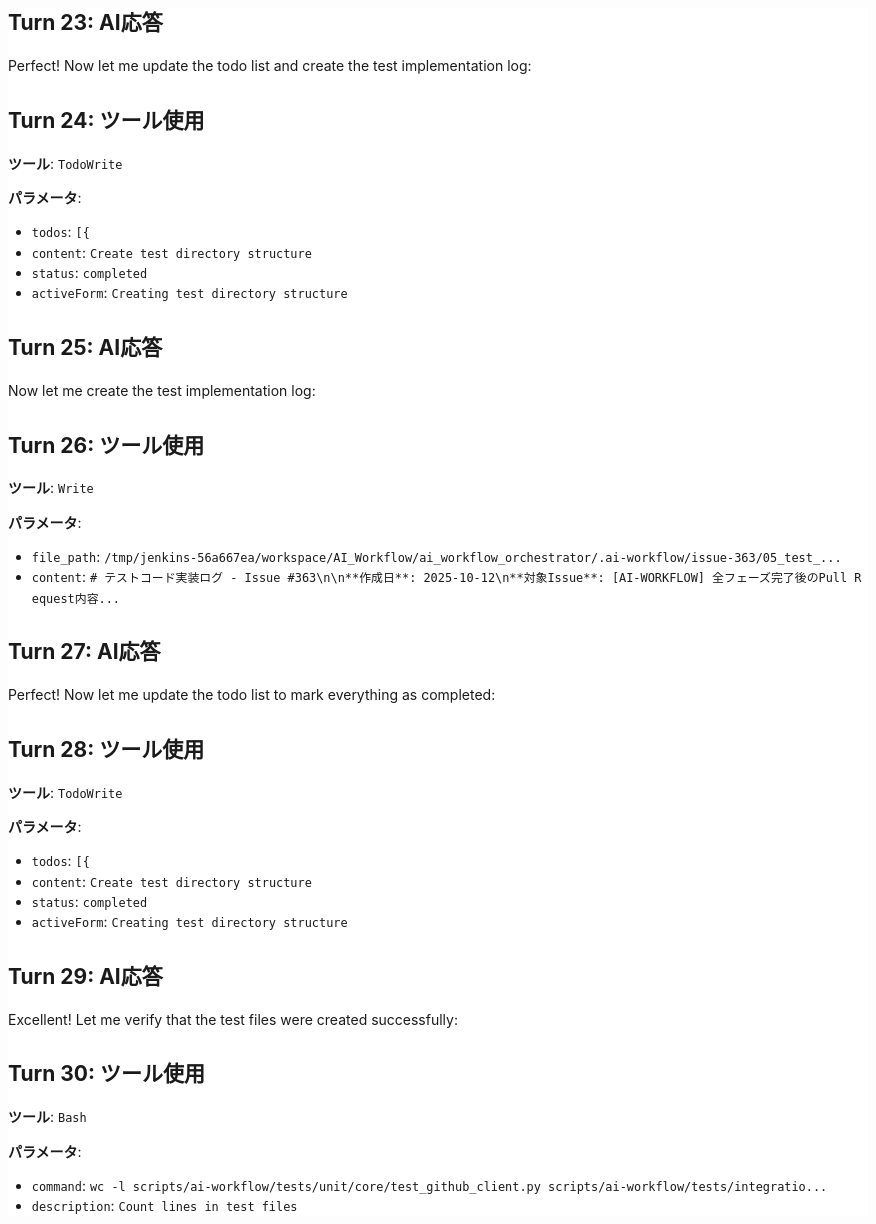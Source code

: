 ## Turn 23: AI応答

Perfect! Now let me update the todo list and create the test implementation log:

## Turn 24: ツール使用

**ツール**: `TodoWrite`

**パラメータ**:
- `todos`: `[{`
- `content`: `Create test directory structure`
- `status`: `completed`
- `activeForm`: `Creating test directory structure`

## Turn 25: AI応答

Now let me create the test implementation log:

## Turn 26: ツール使用

**ツール**: `Write`

**パラメータ**:
- `file_path`: `/tmp/jenkins-56a667ea/workspace/AI_Workflow/ai_workflow_orchestrator/.ai-workflow/issue-363/05_test_...`
- `content`: `# テストコード実装ログ - Issue #363\n\n**作成日**: 2025-10-12\n**対象Issue**: [AI-WORKFLOW] 全フェーズ完了後のPull Request内容...`

## Turn 27: AI応答

Perfect! Now let me update the todo list to mark everything as completed:

## Turn 28: ツール使用

**ツール**: `TodoWrite`

**パラメータ**:
- `todos`: `[{`
- `content`: `Create test directory structure`
- `status`: `completed`
- `activeForm`: `Creating test directory structure`

## Turn 29: AI応答

Excellent! Let me verify that the test files were created successfully:

## Turn 30: ツール使用

**ツール**: `Bash`

**パラメータ**:
- `command`: `wc -l scripts/ai-workflow/tests/unit/core/test_github_client.py scripts/ai-workflow/tests/integratio...`
- `description`: `Count lines in test files`
